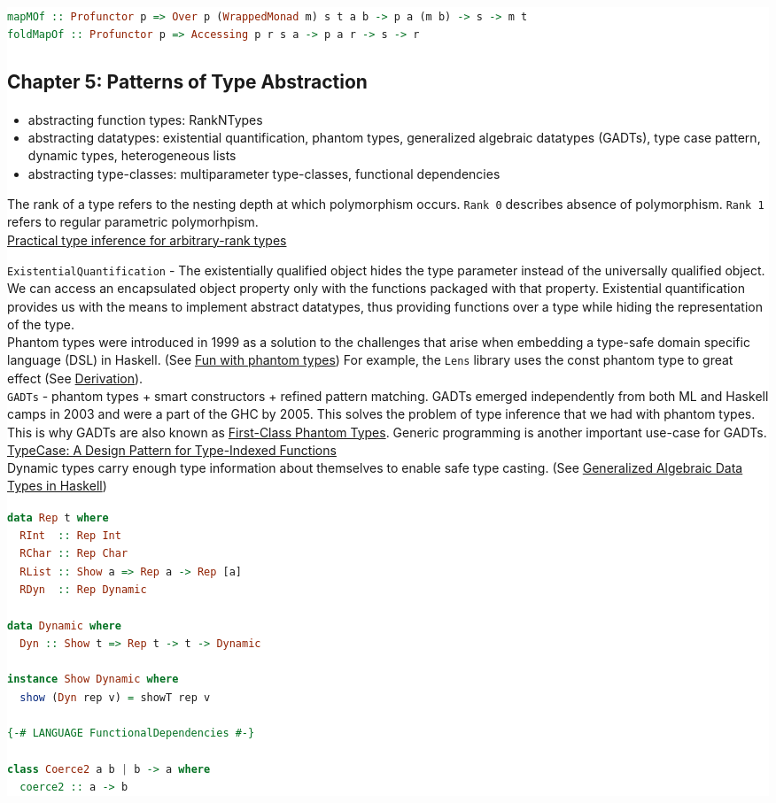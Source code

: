 ```haskell
mapMOf :: Profunctor p => Over p (WrappedMonad m) s t a b -> p a (m b) -> s -> m t
foldMapOf :: Profunctor p => Accessing p r s a -> p a r -> s -> r
```

[foldl_as_foldr]: https://wiki.haskell.org/Foldl_as_foldr
[essence_of_iterator_pattern]: https://www.cs.ox.ac.uk/jeremy.gibbons/publications/iterator.pdf
[foldable_traversable_in_prelude]: https://wiki.haskell.org/Foldable_Traversable_In_Prelude
[lens_tutorial_intro1]: https://blog.jakuba.net/2014/07/14/Lens-Tutorial---Introduction-part-1/

## Chapter 5: Patterns of Type Abstraction

* abstracting function types: RankNTypes
* abstracting datatypes: existential quantification, phantom types, generalized
  algebraic datatypes (GADTs), type case pattern, dynamic types, heterogeneous
  lists
* abstracting type-classes: multiparameter type-classes, functional dependencies

The rank of a type refers to the nesting depth at which polymorphism occurs.
 `Rank 0` describes absence of polymorphism. `Rank 1` refers to regular
 parametric polymorhpism.<br>
[Practical type inference for arbitrary-rank types][practical_arbitrary_rank_type_inference]

`ExistentialQuantification` - The existentially qualified object hides the type
 parameter instead of the universally qualified object. We can access an
 encapsulated object property only with the functions packaged with that
 property. Existential quantification provides us with the means to implement
 abstract datatypes, thus providing functions over a type while hiding the
 representation of the type.<br>
Phantom types were introduced in 1999 as a solution to the challenges that arise
 when embedding a type-safe domain specific language (DSL) in Haskell. (See
 [Fun with phantom types][fun_with_phantom_types]) For example, the `Lens`
 library uses the const phantom type to great effect (See
 [Derivation][derivation]).<br>
`GADTs` - phantom types + smart constructors + refined pattern matching. GADTs
 emerged independently from both ML and Haskell camps in 2003 and were a part of
 the GHC by 2005. This solves the problem of type inference that we had with
 phantom types. This is why GADTs are also known as
 [First-Class Phantom Types][first_class_phantom_types]. Generic programming is
 another important use-case for GADTs.<br>
[TypeCase: A Design Pattern for Type-Indexed Functions][typecase_design_pattern_for_type_indexed_functions]<br>
Dynamic types carry enough type information about themselves to enable safe type
 casting. (See [Generalized Algebraic Data Types in Haskell][gadt_in_haskell])

```haskell
data Rep t where
  RInt  :: Rep Int
  RChar :: Rep Char
  RList :: Show a => Rep a -> Rep [a]
  RDyn  :: Rep Dynamic

data Dynamic where
  Dyn :: Show t => Rep t -> t -> Dynamic

instance Show Dynamic where
  show (Dyn rep v) = showT rep v

{-# LANGUAGE FunctionalDependencies #-}

class Coerce2 a b | b -> a where
  coerce2 :: a -> b
```


[homepage]: https://www.packtpub.com/application-development/haskell-design-patterns
[iteratees]: http://okmij.org/ftp/Haskell/Iteratee/describe.pdf
[lazy_v_yield]: https://www.cs.indiana.edu/~sabry/papers/yield-pp.pdf
[bracket_pattern]: https://wiki.haskell.org/Bracket_pattern
[streams_and_incremental_processing]: http://okmij.org/ftp/Streams.html
[lecture_notes]: http://www.scs.stanford.edu/11au-cs240h/notes/iteratee.html
[monad_reader_issue_16]: https://themonadreader.files.wordpress.com/2010/05/issue16.pdf
[iteratee_package]: https://hackage.haskell.org/package/iteratee 
[enumerator_package]: https://hackage.haskell.org/package/enumerator
[iterio_package]: https://hackage.haskell.org/package/iterIO
[pipes_package]: https://hackage.haskell.org/package/pipes
[conduit_package]: https://hackage.haskell.org/package/conduit 
[functor_applicative_monad_proposal]: https://wiki.haskell.org/Functor-Applicative-Monad_Proposal
[extensible_effects]: https://hackage.haskell.org/package/extensible-effects
[layers]: https://hackage.haskell.org/package/layers
[programming_with_arrows]: http://www.cse.chalmers.se/~rjmh/afp-arrows.pdf
[arrows_are_simpler_than_they_appear]: http://www.newartisans.com/2012/10/arrows-are-simpler-than-they-appear/
[deterministic_error_correcting_combinator_parsers]: http://citeseerx.ist.psu.edu/viewdoc/download?doi=10.1.1.80.9967&rep=rep1&type=pdf
[generalising_monads_to_arrows]: http://www.cse.chalmers.se/~rjmh/Papers/arrows.pdf
[yampa]: https://wiki.haskell.org/Yampa
[netwire]: https://wiki.haskell.org/Netwire
[practical_arbitrary_rank_type_inference]: https://www.microsoft.com/en-us/research/wp-content/uploads/2016/02/putting.pdf
[fun_with_phantom_types]: http://www.cs.ox.ac.uk/ralf.hinze/publications/With.pdf
[derivation]: https://github.com/ekmett/lens/wiki/Derivation
[first_class_phantom_types]: http://citeseerx.ist.psu.edu/viewdoc/download?doi=10.1.1.596.7907&rep=rep1&type=pdf
[typecase_design_pattern_for_type_indexed_functions]: http://www.cs.ox.ac.uk/jeremy.gibbons/publications/typecase.pdf
[gadt_in_haskell]: https://themonadreader.files.wordpress.com/2013/08/issue221.pdf
[type_classes_with_functional_dependencies]: https://web.cecs.pdx.edu/~mpj/pubs/fundeps-esop2000.pdf
[datatype_generic_programming]: https://www.cs.ox.ac.uk/jeremy.gibbons/publications/dgp.pdf
[template_meta_programming_for_haskell]: https://www.microsoft.com/en-us/research/publication/template-meta-programming-for-haskell/
[lightweight_generics_dynamics]: https://www.cs.ox.ac.uk/people/ralf.hinze/publications/HW02.pdf
[libraries_generic_programming_haskell]: http://www.dreixel.net/research/pdf/lgph.pdf
[generic_deriving_mechanism_for_haskell]: http://www.dreixel.net/research/pdf/gdmh_nocolor.pdf
[origami_programming]: https://www.cs.ox.ac.uk/jeremy.gibbons/publications/origami.pdf